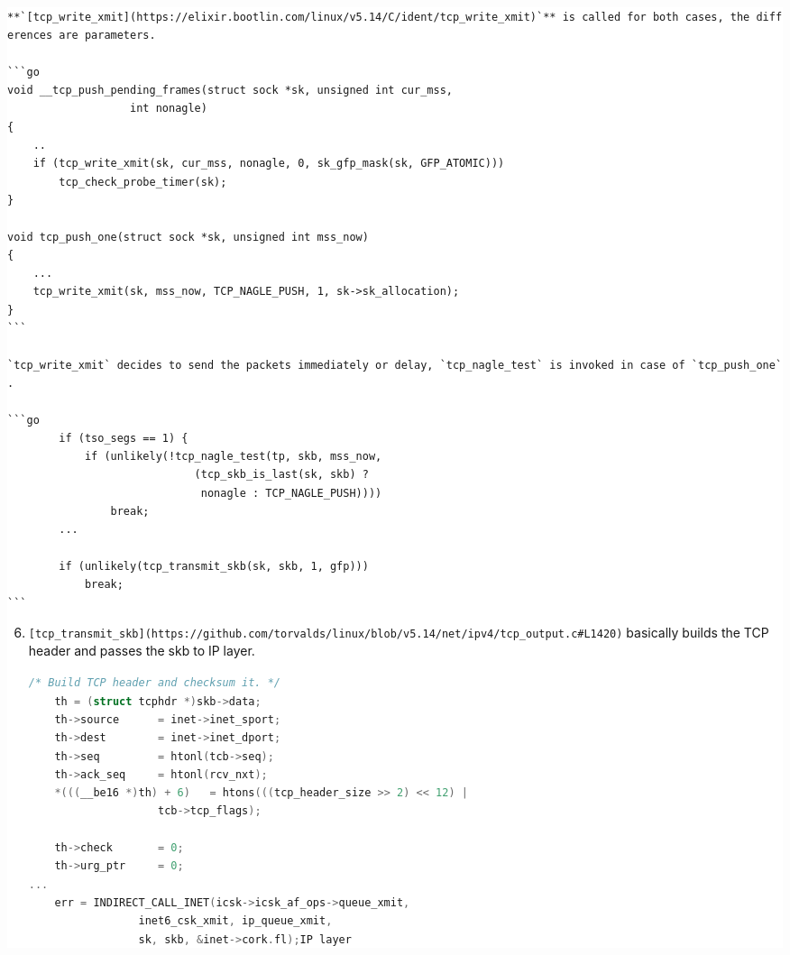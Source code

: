     **`[tcp_write_xmit](https://elixir.bootlin.com/linux/v5.14/C/ident/tcp_write_xmit)`** is called for both cases, the differences are parameters.
    
    ```go
    void __tcp_push_pending_frames(struct sock *sk, unsigned int cur_mss,
    			       int nonagle)
    {
    	..
    	if (tcp_write_xmit(sk, cur_mss, nonagle, 0, sk_gfp_mask(sk, GFP_ATOMIC)))
    		tcp_check_probe_timer(sk);
    }
    
    void tcp_push_one(struct sock *sk, unsigned int mss_now)
    {
    	...
    	tcp_write_xmit(sk, mss_now, TCP_NAGLE_PUSH, 1, sk->sk_allocation);
    }
    ```
    
    `tcp_write_xmit` decides to send the packets immediately or delay, `tcp_nagle_test` is invoked in case of `tcp_push_one` .
    
    ```go
    		if (tso_segs == 1) {
    			if (unlikely(!tcp_nagle_test(tp, skb, mss_now,
    						     (tcp_skb_is_last(sk, skb) ?
    						      nonagle : TCP_NAGLE_PUSH))))
    				break;
    		...
    
    		if (unlikely(tcp_transmit_skb(sk, skb, 1, gfp)))
    			break;
    ```
    
6. `[tcp_transmit_skb](https://github.com/torvalds/linux/blob/v5.14/net/ipv4/tcp_output.c#L1420)` basically builds the TCP header and passes the skb to IP layer.
    
    ```c
    /* Build TCP header and checksum it. */
    	th = (struct tcphdr *)skb->data;
    	th->source		= inet->inet_sport;
    	th->dest		= inet->inet_dport;
    	th->seq			= htonl(tcb->seq);
    	th->ack_seq		= htonl(rcv_nxt);
    	*(((__be16 *)th) + 6)	= htons(((tcp_header_size >> 2) << 12) |
    					tcb->tcp_flags);
    
    	th->check		= 0;
    	th->urg_ptr		= 0;
    ...
    	err = INDIRECT_CALL_INET(icsk->icsk_af_ops->queue_xmit,
    				 inet6_csk_xmit, ip_queue_xmit,
    				 sk, skb, &inet->cork.fl);IP layer
    ```
    
